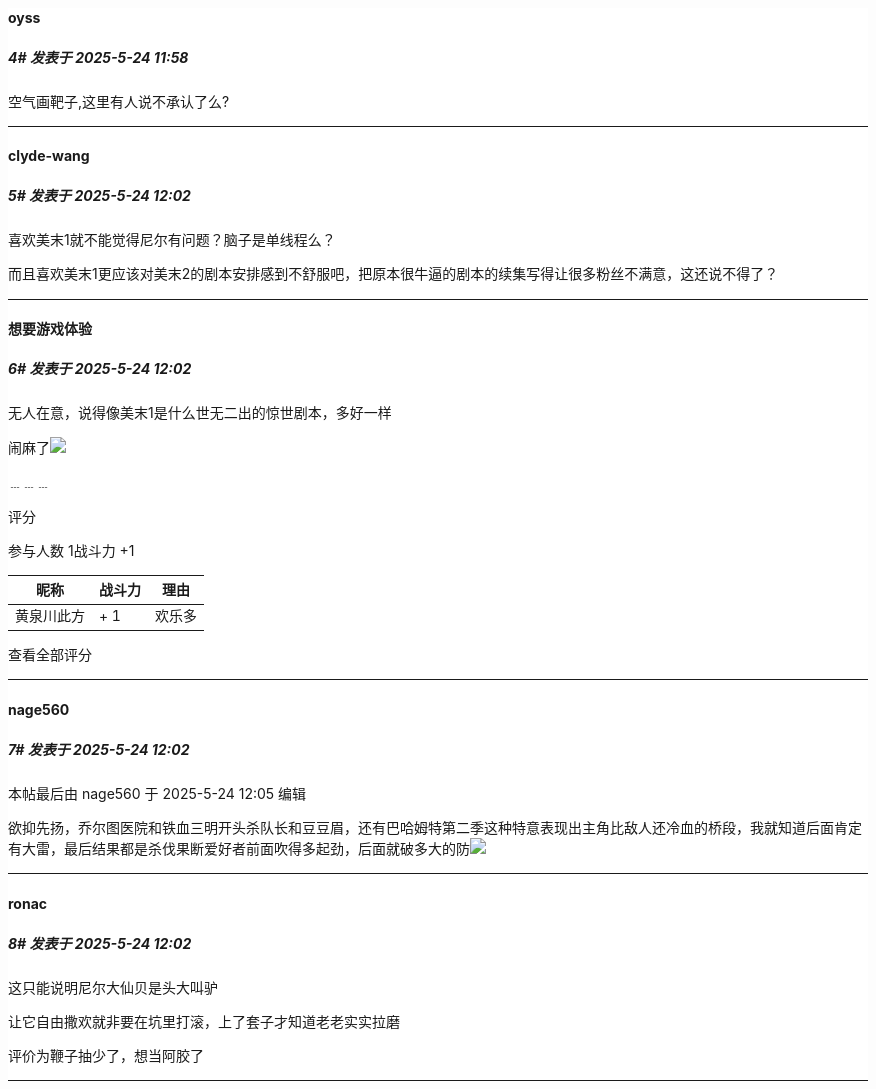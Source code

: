 ####  oyss  
##### 4#       发表于 2025-5-24 11:58

空气画靶子,这里有人说不承认了么?

*****

####  clyde-wang  
##### 5#       发表于 2025-5-24 12:02

喜欢美末1就不能觉得尼尔有问题？脑子是单线程么？

而且喜欢美末1更应该对美末2的剧本安排感到不舒服吧，把原本很牛逼的剧本的续集写得让很多粉丝不满意，这还说不得了？

*****

####  想要游戏体验  
##### 6#       发表于 2025-5-24 12:02

无人在意，说得像美末1是什么世无二出的惊世剧本，多好一样

闹麻了<img src="https://static.stage1st.com/image/smiley/face2017/066.png" referrerpolicy="no-referrer">

﹍﹍﹍

评分

 参与人数 1战斗力 +1

|昵称|战斗力|理由|
|----|---|---|
| 黄泉川此方| + 1|欢乐多|

查看全部评分

*****

####  nage560  
##### 7#       发表于 2025-5-24 12:02

 本帖最后由 nage560 于 2025-5-24 12:05 编辑 

欲抑先扬，乔尔图医院和铁血三明开头杀队长和豆豆眉，还有巴哈姆特第二季这种特意表现出主角比敌人还冷血的桥段，我就知道后面肯定有大雷，最后结果都是杀伐果断爱好者前面吹得多起劲，后面就破多大的防<img src="https://static.stage1st.com/image/smiley/face2017/067.png" referrerpolicy="no-referrer">

*****

####  ronac  
##### 8#       发表于 2025-5-24 12:02

这只能说明尼尔大仙贝是头大叫驴

让它自由撒欢就非要在坑里打滚，上了套子才知道老老实实拉磨

评价为鞭子抽少了，想当阿胶了

*****
